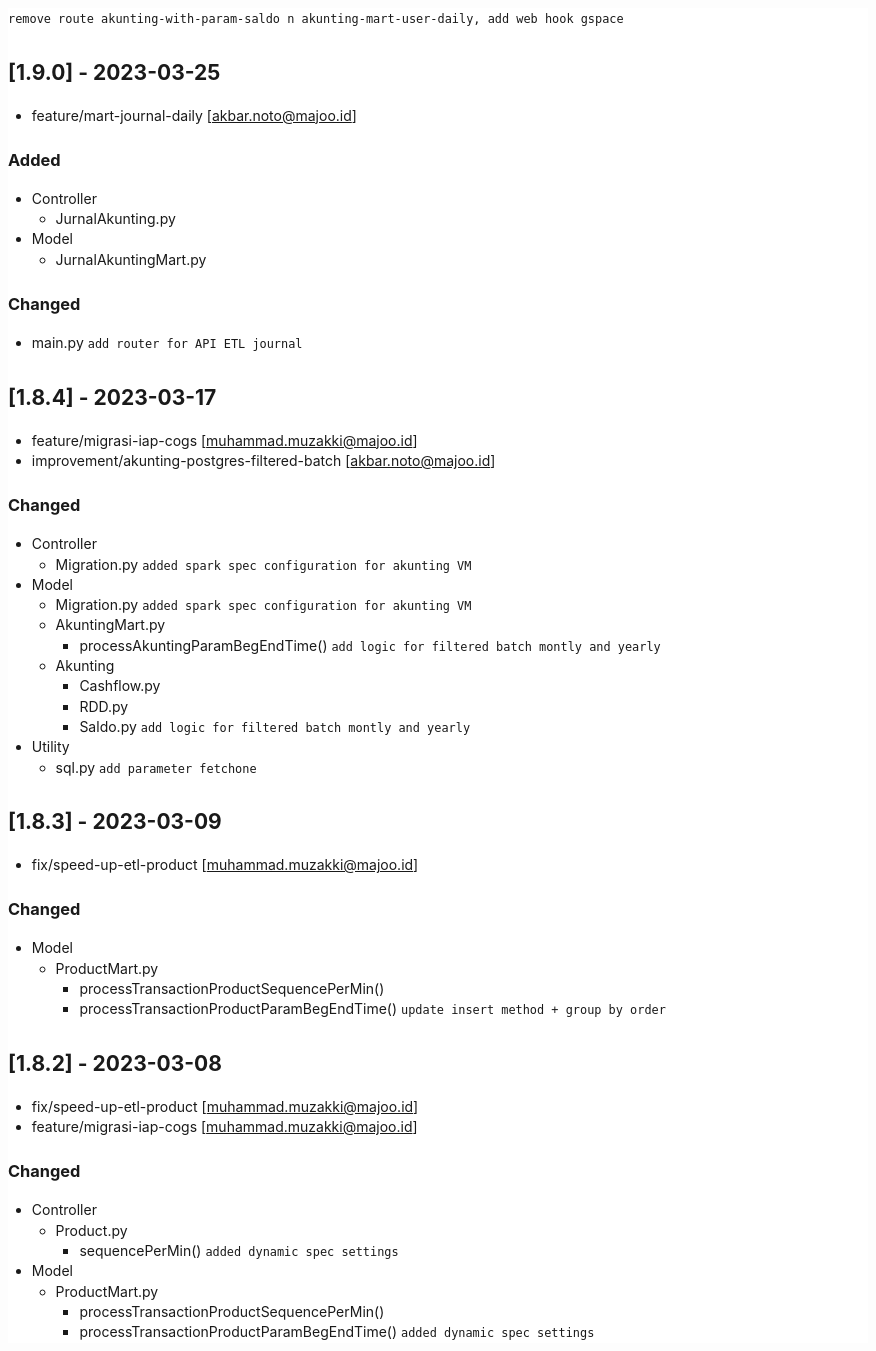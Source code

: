 ``remove route akunting-with-param-saldo n akunting-mart-user-daily, add web hook gspace``

## [1.9.0] - 2023-03-25
- feature/mart-journal-daily [akbar.noto@majoo.id]
### Added
- Controller
    - JurnalAkunting.py
- Model
    - JurnalAkuntingMart.py
### Changed
- main.py
``add router for API ETL journal``

## [1.8.4] - 2023-03-17
- feature/migrasi-iap-cogs [muhammad.muzakki@majoo.id]
- improvement/akunting-postgres-filtered-batch [akbar.noto@majoo.id]
### Changed
- Controller
    - Migration.py
    ``added spark spec configuration for akunting VM``
- Model
    - Migration.py
    ``added spark spec configuration for akunting VM``
    - AkuntingMart.py
        - processAkuntingParamBegEndTime()
        ``add logic for filtered batch montly and yearly``
    - Akunting
        - Cashflow.py
        - RDD.py
        - Saldo.py
        ``add logic for filtered batch montly and yearly``
- Utility
    - sql.py
    ``add parameter fetchone``

## [1.8.3] - 2023-03-09
- fix/speed-up-etl-product [muhammad.muzakki@majoo.id]
### Changed
- Model
    - ProductMart.py
        - processTransactionProductSequencePerMin()
        - processTransactionProductParamBegEndTime()
        ``update insert method + group by order``

## [1.8.2] - 2023-03-08
- fix/speed-up-etl-product [muhammad.muzakki@majoo.id]
- feature/migrasi-iap-cogs [muhammad.muzakki@majoo.id]
### Changed
- Controller
    - Product.py
        - sequencePerMin()
        ``added dynamic spec settings``
- Model
    - ProductMart.py
        - processTransactionProductSequencePerMin()
        - processTransactionProductParamBegEndTime()
        ``added dynamic spec settings``